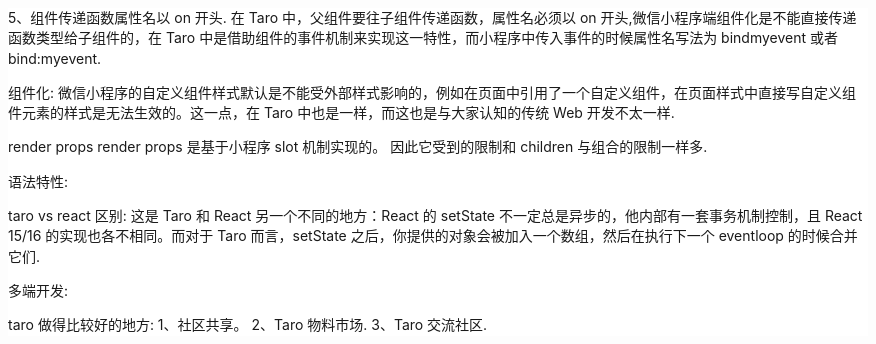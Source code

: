 5、组件传递函数属性名以 on 开头.
在 Taro 中，父组件要往子组件传递函数，属性名必须以 on 开头,微信小程序端组件化是不能直接传递函数类型给子组件的，在 Taro 中是借助组件的事件机制来实现这一特性，而小程序中传入事件的时候属性名写法为 bindmyevent 或者 bind:myevent.

组件化:
微信小程序的自定义组件样式默认是不能受外部样式影响的，例如在页面中引用了一个自定义组件，在页面样式中直接写自定义组件元素的样式是无法生效的。这一点，在 Taro 中也是一样，而这也是与大家认知的传统 Web 开发不太一样.

render props
render props 是基于小程序 slot 机制实现的。 因此它受到的限制和 children 与组合的限制一样多.

语法特性:

taro vs react 区别:
这是 Taro 和 React 另一个不同的地方：React 的 setState 不一定总是异步的，他内部有一套事务机制控制，且 React 15/16 的实现也各不相同。而对于 Taro 而言，setState 之后，你提供的对象会被加入一个数组，然后在执行下一个 eventloop 的时候合并它们.

多端开发:

taro 做得比较好的地方:
1、社区共享。
2、Taro 物料市场.
3、Taro 交流社区.

